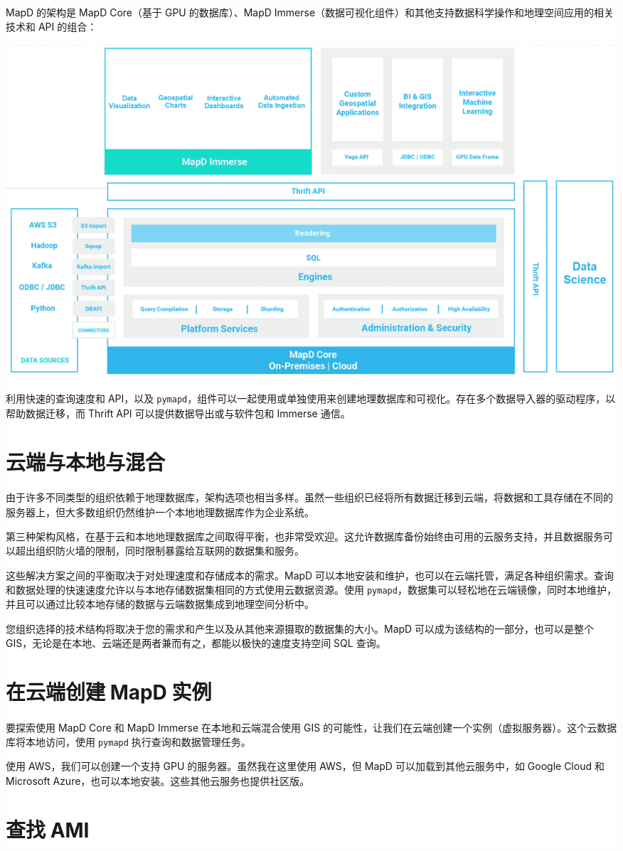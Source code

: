 MapD 的架构是 MapD Core（基于 GPU 的数据库）、MapD Immerse（数据可视化组件）和其他支持数据科学操作和地理空间应用的相关技术和 API 的组合：

![图片](img/7289cd8e-2c11-4635-8fe0-92a6caa26914.png)

利用快速的查询速度和 API，以及 `pymapd`，组件可以一起使用或单独使用来创建地理数据库和可视化。存在多个数据导入器的驱动程序，以帮助数据迁移，而 Thrift API 可以提供数据导出或与软件包和 Immerse 通信。

# 云端与本地与混合

由于许多不同类型的组织依赖于地理数据库，架构选项也相当多样。虽然一些组织已经将所有数据迁移到云端，将数据和工具存储在不同的服务器上，但大多数组织仍然维护一个本地地理数据库作为企业系统。

第三种架构风格，在基于云和本地地理数据库之间取得平衡，也非常受欢迎。这允许数据库备份始终由可用的云服务支持，并且数据服务可以超出组织防火墙的限制，同时限制暴露给互联网的数据集和服务。

这些解决方案之间的平衡取决于对处理速度和存储成本的需求。MapD 可以本地安装和维护，也可以在云端托管，满足各种组织需求。查询和数据处理的快速速度允许以与本地存储数据集相同的方式使用云数据资源。使用 `pymapd`，数据集可以轻松地在云端镜像，同时本地维护，并且可以通过比较本地存储的数据与云端数据集成到地理空间分析中。

您组织选择的技术结构将取决于您的需求和产生以及从其他来源摄取的数据集的大小。MapD 可以成为该结构的一部分，也可以是整个 GIS，无论是在本地、云端还是两者兼而有之，都能以极快的速度支持空间 SQL 查询。

# 在云端创建 MapD 实例

要探索使用 MapD Core 和 MapD Immerse 在本地和云端混合使用 GIS 的可能性，让我们在云端创建一个实例（虚拟服务器）。这个云数据库将本地访问，使用 `pymapd` 执行查询和数据管理任务。

使用 AWS，我们可以创建一个支持 GPU 的服务器。虽然我在这里使用 AWS，但 MapD 可以加载到其他云服务中，如 Google Cloud 和 Microsoft Azure，也可以本地安装。这些其他云服务也提供社区版。

# 查找 AMI
